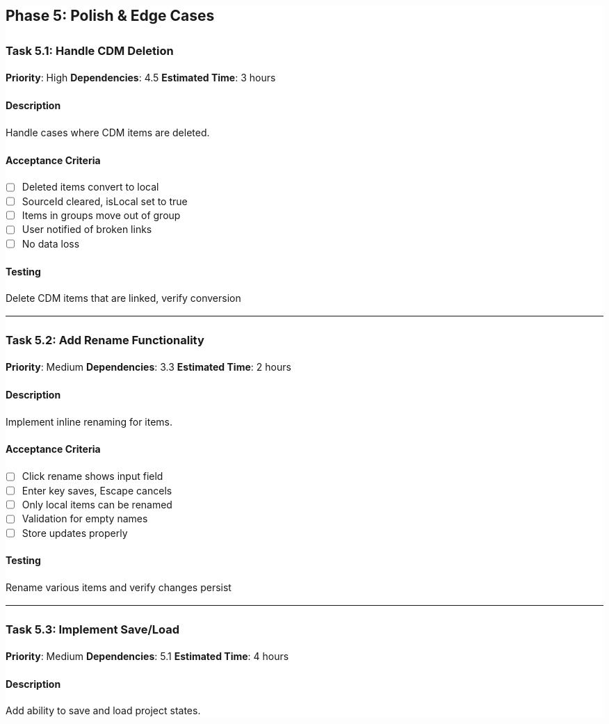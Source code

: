 
## Phase 5: Polish & Edge Cases

### Task 5.1: Handle CDM Deletion
**Priority**: High
**Dependencies**: 4.5
**Estimated Time**: 3 hours

#### Description
Handle cases where CDM items are deleted.

#### Acceptance Criteria
- [ ] Deleted items convert to local
- [ ] SourceId cleared, isLocal set to true
- [ ] Items in groups move out of group
- [ ] User notified of broken links
- [ ] No data loss

#### Testing
Delete CDM items that are linked, verify conversion

---

### Task 5.2: Add Rename Functionality
**Priority**: Medium
**Dependencies**: 3.3
**Estimated Time**: 2 hours

#### Description
Implement inline renaming for items.

#### Acceptance Criteria
- [ ] Click rename shows input field
- [ ] Enter key saves, Escape cancels
- [ ] Only local items can be renamed
- [ ] Validation for empty names
- [ ] Store updates properly

#### Testing
Rename various items and verify changes persist

---

### Task 5.3: Implement Save/Load
**Priority**: Medium
**Dependencies**: 5.1
**Estimated Time**: 4 hours

#### Description
Add ability to save and load project states.
